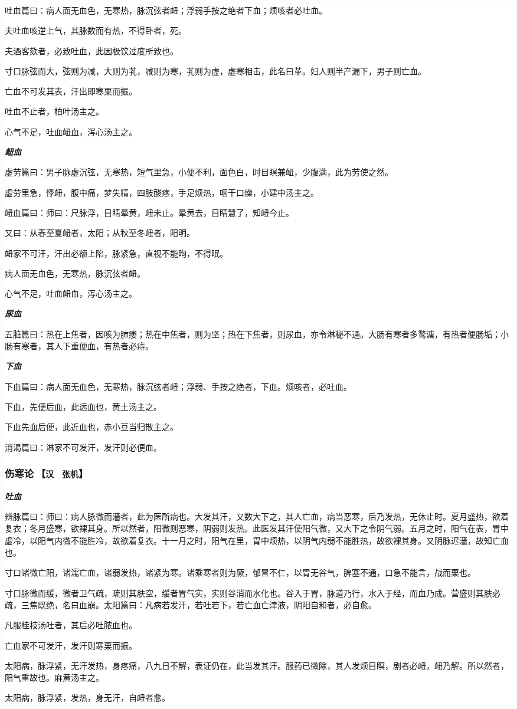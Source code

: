 吐血篇曰：病人面无血色，无寒热，脉沉弦者衄；浮弱手按之绝者下血；烦咳者必吐血。  

夫吐血咳逆上气，其脉数而有热，不得卧者，死。  

夫酒客欬者，必致吐血，此因极饮过度所致也。  

寸口脉弦而大，弦则为减，大则为芤，减则为寒，芤则为虚，虚寒相击，此名曰革。妇人则半产漏下，男子则亡血。  

亡血不可发其表，汗出即寒栗而振。  

吐血不止者，柏叶汤主之。  

心气不足，吐血衄血，泻心汤主之。  

***衄血***  

虚劳篇曰：男子脉虚沉弦，无寒热，短气里急，小便不利，面色白，时目瞑兼衄，少腹满，此为劳使之然。  

虚劳里急，悸衄，腹中痛，梦失精，四肢酸疼，手足烦热，咽干口燥，小建中汤主之。  

衄血篇曰：师曰：尺脉浮，目睛晕黄，衄未止。晕黄去，目睛慧了，知衄今止。  

又曰：从春至夏衄者，太阳；从秋至冬衄者，阳明。  

衄家不可汗，汗出必额上陷，脉紧急，直视不能眴，不得眠。  

病人面无血色，无寒热，脉沉弦者衄。  

心气不足，吐血衄血，泻心汤主之。  

***尿血***  

五脏篇曰：热在上焦者，因咳为肺痿；热在中焦者，则为坚；热在下焦者，则尿血，亦令淋秘不通。大肠有寒者多鹜溏，有热者便肠垢；小肠有寒者，其人下重便血，有热者必痔。  

***下血***  

下血篇曰：病人面无血色，无寒热，脉沉弦者衄；浮弱、手按之绝者，下血。烦咳者，必吐血。  

下血，先便后血，此远血也，黄土汤主之。  

下血先血后便，此近血也，赤小豆当归散主之。  

消渴篇曰：淋家不可发汗，发汗则必便血。  

### 伤寒论 【`汉　张机`】  

***吐血***  

辨脉篇曰：师曰：病人脉微而濇者，此为医所病也。大发其汗，又数大下之，其人亡血，病当恶寒，后乃发热，无休止时。夏月盛热，欲着复衣；冬月盛寒，欲裸其身。所以然者，阳微则恶寒，阴弱则发热。此医发其汗使阳气微，又大下之令阴气弱。五月之时，阳气在表，胃中虚冷，以阳气内微不能胜冷，故欲着复衣。十一月之时，阳气在里，胃中烦热，以阴气内弱不能胜热，故欲裸其身。又阴脉迟濇，故知亡血也。  

寸口诸微亡阳，诸濡亡血，诸弱发热，诸紧为寒。诸乘寒者则为厥，郁冒不仁，以胃无谷气，脾塞不通，口急不能言，战而栗也。  

寸口脉微而缓，微者卫气疏，疏则其肤空，缓者胃气实，实则谷消而水化也。谷入于胃，脉道乃行，水入于经，而血乃成。营盛则其肤必疏，三焦既绝，名曰血崩。太阳篇曰：凡病若发汗，若吐若下，若亡血亡津液，阴阳自和者，必自愈。  

凡服桂枝汤吐者，其后必吐脓血也。  

亡血家不可发汗，发汗则寒栗而振。  

太阳病，脉浮紧，无汗发热，身疼痛，八九日不解，表证仍在，此当发其汗。服药已微除，其人发烦目瞑，剧者必衄，衄乃解。所以然者，阳气重故也。麻黄汤主之。  

太阳病，脉浮紧，发热，身无汗，自衄者愈。  
